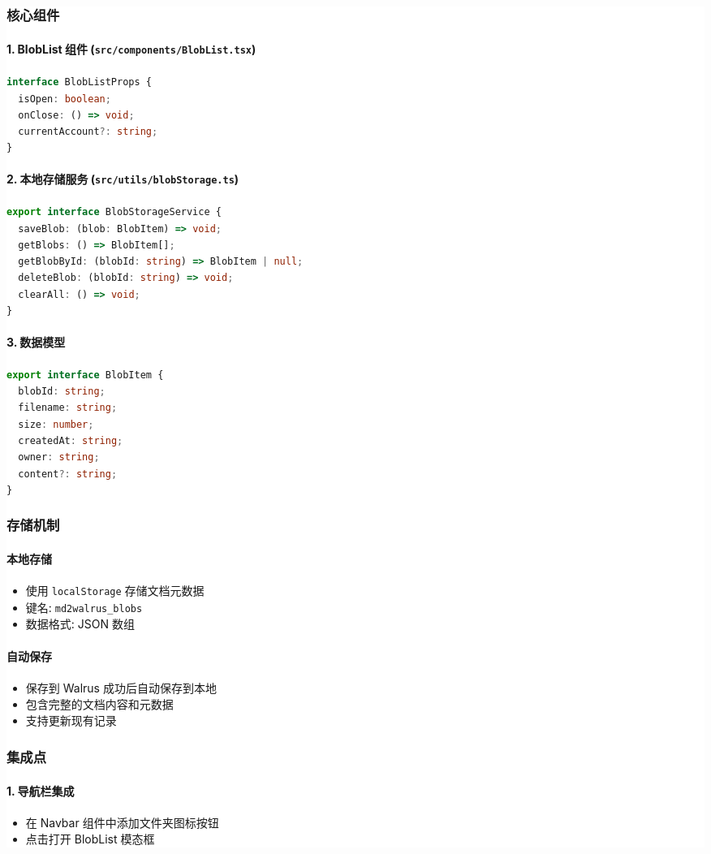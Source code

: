 ### 核心组件

#### 1. BlobList 组件 (`src/components/BlobList.tsx`)
```typescript
interface BlobListProps {
  isOpen: boolean;
  onClose: () => void;
  currentAccount?: string;
}
```

#### 2. 本地存储服务 (`src/utils/blobStorage.ts`)
```typescript
export interface BlobStorageService {
  saveBlob: (blob: BlobItem) => void;
  getBlobs: () => BlobItem[];
  getBlobById: (blobId: string) => BlobItem | null;
  deleteBlob: (blobId: string) => void;
  clearAll: () => void;
}
```

#### 3. 数据模型
```typescript
export interface BlobItem {
  blobId: string;
  filename: string;
  size: number;
  createdAt: string;
  owner: string;
  content?: string;
}
```

### 存储机制

#### 本地存储
- 使用 `localStorage` 存储文档元数据
- 键名: `md2walrus_blobs`
- 数据格式: JSON 数组

#### 自动保存
- 保存到 Walrus 成功后自动保存到本地
- 包含完整的文档内容和元数据
- 支持更新现有记录

### 集成点

#### 1. 导航栏集成
- 在 Navbar 组件中添加文件夹图标按钮
- 点击打开 BlobList 模态框
